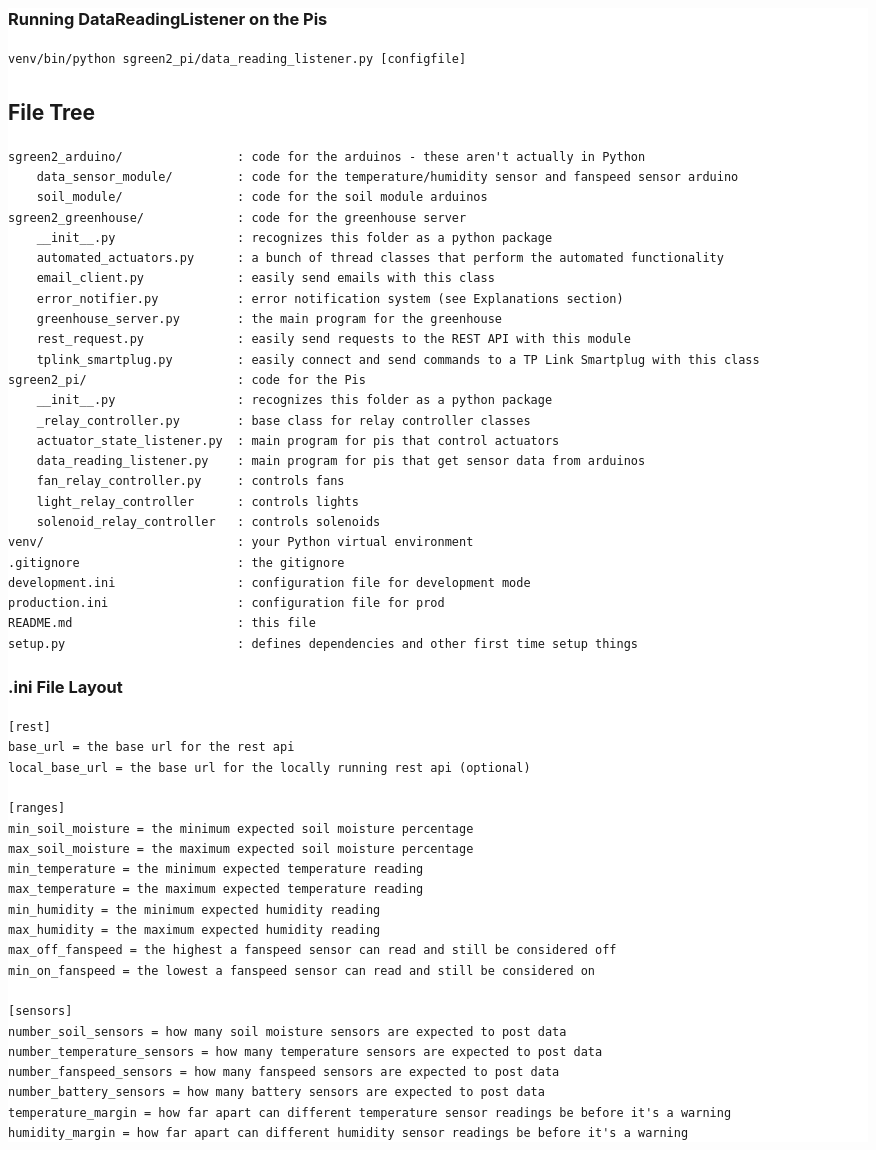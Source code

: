 ### Running DataReadingListener on the Pis
```
venv/bin/python sgreen2_pi/data_reading_listener.py [configfile]
```

File Tree
---------
```
sgreen2_arduino/                : code for the arduinos - these aren't actually in Python
    data_sensor_module/         : code for the temperature/humidity sensor and fanspeed sensor arduino
    soil_module/                : code for the soil module arduinos
sgreen2_greenhouse/             : code for the greenhouse server
    __init__.py                 : recognizes this folder as a python package
    automated_actuators.py      : a bunch of thread classes that perform the automated functionality
    email_client.py             : easily send emails with this class
    error_notifier.py           : error notification system (see Explanations section)
    greenhouse_server.py        : the main program for the greenhouse
    rest_request.py             : easily send requests to the REST API with this module
    tplink_smartplug.py         : easily connect and send commands to a TP Link Smartplug with this class
sgreen2_pi/                     : code for the Pis
    __init__.py                 : recognizes this folder as a python package
    _relay_controller.py        : base class for relay controller classes
    actuator_state_listener.py  : main program for pis that control actuators
    data_reading_listener.py    : main program for pis that get sensor data from arduinos
    fan_relay_controller.py     : controls fans
    light_relay_controller      : controls lights
    solenoid_relay_controller   : controls solenoids
venv/                           : your Python virtual environment
.gitignore                      : the gitignore
development.ini                 : configuration file for development mode
production.ini                  : configuration file for prod
README.md                       : this file
setup.py                        : defines dependencies and other first time setup things
```

### .ini File Layout

```
[rest]
base_url = the base url for the rest api
local_base_url = the base url for the locally running rest api (optional)

[ranges]
min_soil_moisture = the minimum expected soil moisture percentage
max_soil_moisture = the maximum expected soil moisture percentage
min_temperature = the minimum expected temperature reading
max_temperature = the maximum expected temperature reading
min_humidity = the minimum expected humidity reading
max_humidity = the maximum expected humidity reading
max_off_fanspeed = the highest a fanspeed sensor can read and still be considered off
min_on_fanspeed = the lowest a fanspeed sensor can read and still be considered on

[sensors]
number_soil_sensors = how many soil moisture sensors are expected to post data
number_temperature_sensors = how many temperature sensors are expected to post data
number_fanspeed_sensors = how many fanspeed sensors are expected to post data
number_battery_sensors = how many battery sensors are expected to post data
temperature_margin = how far apart can different temperature sensor readings be before it's a warning
humidity_margin = how far apart can different humidity sensor readings be before it's a warning

```